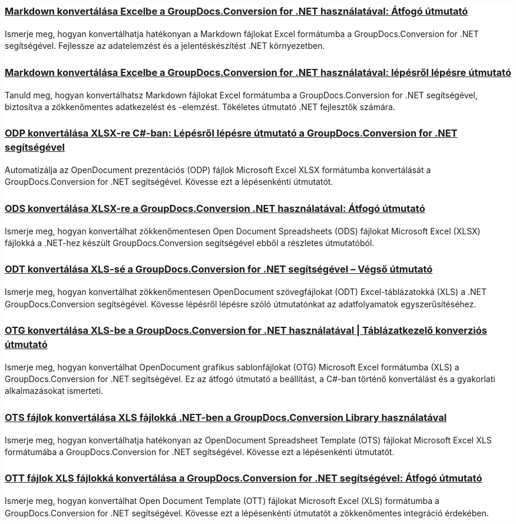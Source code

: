 ### [Markdown konvertálása Excelbe a GroupDocs.Conversion for .NET használatával: Átfogó útmutató](./convert-markdown-to-excel-groupdocs-net/)
Ismerje meg, hogyan konvertálhatja hatékonyan a Markdown fájlokat Excel formátumba a GroupDocs.Conversion for .NET segítségével. Fejlessze az adatelemzést és a jelentéskészítést .NET környezetben.

### [Markdown konvertálása Excelbe a GroupDocs.Conversion for .NET használatával: lépésről lépésre útmutató](./convert-markdown-to-excel-groupdocs-conversion-dotnet/)
Tanuld meg, hogyan konvertálhatsz Markdown fájlokat Excel formátumba a GroupDocs.Conversion for .NET segítségével, biztosítva a zökkenőmentes adatkezelést és -elemzést. Tökéletes útmutató .NET fejlesztők számára.

### [ODP konvertálása XLSX-re C#-ban: Lépésről lépésre útmutató a GroupDocs.Conversion for .NET segítségével](./convert-odp-to-xlsx-groupdocs-net/)
Automatizálja az OpenDocument prezentációs (ODP) fájlok Microsoft Excel XLSX formátumba konvertálását a GroupDocs.Conversion for .NET segítségével. Kövesse ezt a lépésenkénti útmutatót.

### [ODS konvertálása XLSX-re a GroupDocs.Conversion .NET használatával: Átfogó útmutató](./groupdocs-conversion-ods-to-xlsx-net/)
Ismerje meg, hogyan konvertálhat zökkenőmentesen Open Document Spreadsheets (ODS) fájlokat Microsoft Excel (XLSX) fájlokká a .NET-hez készült GroupDocs.Conversion segítségével ebből a részletes útmutatóból.

### [ODT konvertálása XLS-sé a GroupDocs.Conversion for .NET segítségével – Végső útmutató](./convert-odt-to-xls-groupdocs-net/)
Ismerje meg, hogyan konvertálhat zökkenőmentesen OpenDocument szövegfájlokat (ODT) Excel-táblázatokká (XLS) a .NET GroupDocs.Conversion segítségével. Kövesse lépésről lépésre szóló útmutatónkat az adatfolyamatok egyszerűsítéséhez.

### [OTG konvertálása XLS-be a GroupDocs.Conversion for .NET használatával | Táblázatkezelő konverziós útmutató](./convert-otg-to-xls-groupdocs-conversion-dotnet/)
Ismerje meg, hogyan konvertálhat OpenDocument grafikus sablonfájlokat (OTG) Microsoft Excel formátumba (XLS) a GroupDocs.Conversion for .NET segítségével. Ez az átfogó útmutató a beállítást, a C#-ban történő konvertálást és a gyakorlati alkalmazásokat ismerteti.

### [OTS fájlok konvertálása XLS fájlokká .NET-ben a GroupDocs.Conversion Library használatával](./convert-ots-to-xls-groupdocs-conversion-net/)
Ismerje meg, hogyan konvertálhatja hatékonyan az OpenDocument Spreadsheet Template (OTS) fájlokat Microsoft Excel XLS formátumába a GroupDocs.Conversion for .NET segítségével. Kövesse ezt a lépésenkénti útmutatót.

### [OTT fájlok XLS fájlokká konvertálása a GroupDocs.Conversion for .NET segítségével: Átfogó útmutató](./convert-ott-to-xls-groupdocs-net/)
Ismerje meg, hogyan konvertálhat Open Document Template (OTT) fájlokat Microsoft Excel (XLS) formátumba a GroupDocs.Conversion for .NET segítségével. Kövesse ezt a lépésenkénti útmutatót a zökkenőmentes integráció érdekében.
